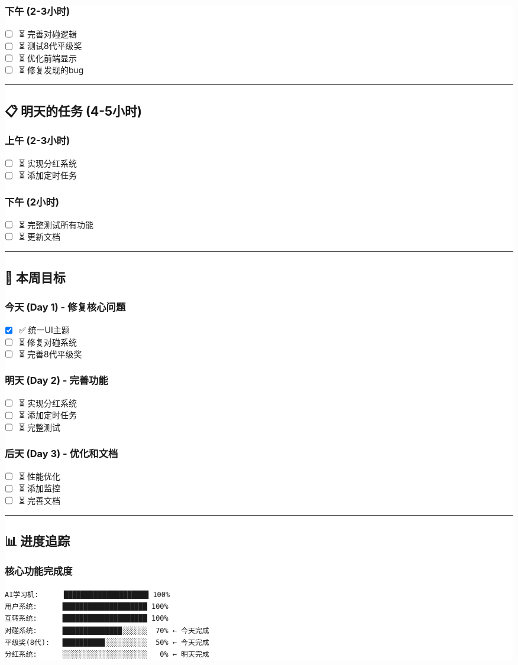 ### **下午** (2-3小时)
- [ ] ⏳ 完善对碰逻辑
- [ ] ⏳ 测试8代平级奖
- [ ] ⏳ 优化前端显示
- [ ] ⏳ 修复发现的bug

---

## 📋 **明天的任务** (4-5小时)

### **上午** (2-3小时)
- [ ] ⏳ 实现分红系统
- [ ] ⏳ 添加定时任务

### **下午** (2小时)
- [ ] ⏳ 完整测试所有功能
- [ ] ⏳ 更新文档

---

## 🎯 **本周目标**

### **今天 (Day 1)** - 修复核心问题
- [x] ✅ 统一UI主题
- [ ] ⏳ 修复对碰系统
- [ ] ⏳ 完善8代平级奖

### **明天 (Day 2)** - 完善功能
- [ ] ⏳ 实现分红系统
- [ ] ⏳ 添加定时任务
- [ ] ⏳ 完整测试

### **后天 (Day 3)** - 优化和文档
- [ ] ⏳ 性能优化
- [ ] ⏳ 添加监控
- [ ] ⏳ 完善文档

---

## 📊 **进度追踪**

### **核心功能完成度**
```
AI学习机:      ████████████████████ 100%
用户系统:      ████████████████████ 100%
互转系统:      ████████████████████ 100%
对碰系统:      ██████████████░░░░░░  70% ← 今天完成
平级奖(8代):   ██████████░░░░░░░░░░  50% ← 今天完成
分红系统:      ░░░░░░░░░░░░░░░░░░░░   0% ← 明天完成
```
